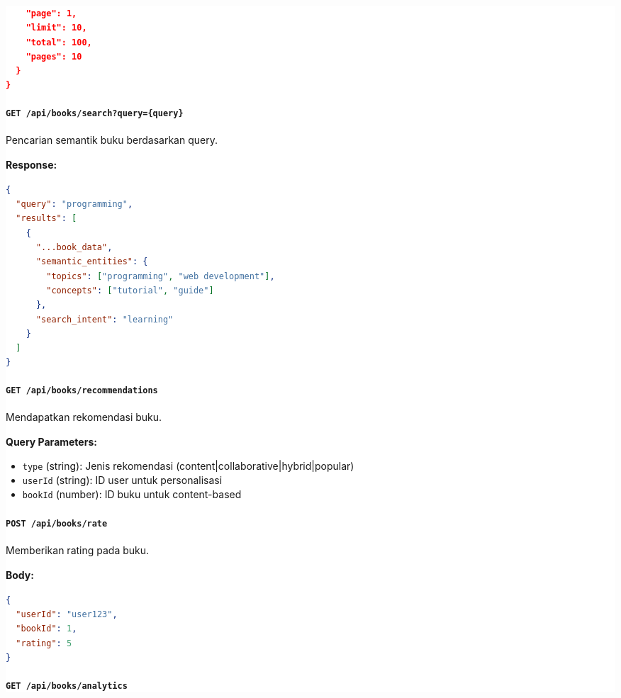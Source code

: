 ```json
    "page": 1,
    "limit": 10,
    "total": 100,
    "pages": 10
  }
}
```

#### `GET /api/books/search?query={query}`

Pencarian semantik buku berdasarkan query.

**Response:**

```json
{
  "query": "programming",
  "results": [
    {
      "...book_data",
      "semantic_entities": {
        "topics": ["programming", "web development"],
        "concepts": ["tutorial", "guide"]
      },
      "search_intent": "learning"
    }
  ]
}
```

#### `GET /api/books/recommendations`

Mendapatkan rekomendasi buku.

**Query Parameters:**

- `type` (string): Jenis rekomendasi (content|collaborative|hybrid|popular)
- `userId` (string): ID user untuk personalisasi
- `bookId` (number): ID buku untuk content-based

#### `POST /api/books/rate`

Memberikan rating pada buku.

**Body:**

```json
{
  "userId": "user123",
  "bookId": 1,
  "rating": 5
}
```

#### `GET /api/books/analytics`
